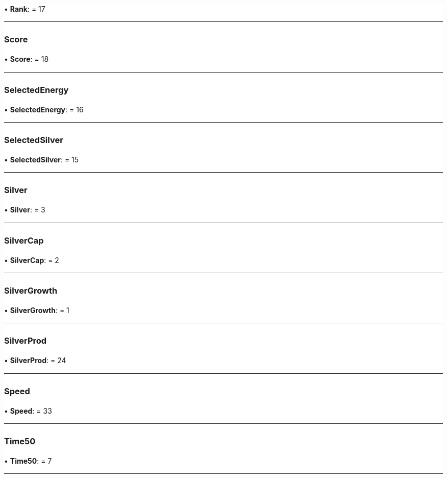 • **Rank**: = 17

---

### Score

• **Score**: = 18

---

### SelectedEnergy

• **SelectedEnergy**: = 16

---

### SelectedSilver

• **SelectedSilver**: = 15

---

### Silver

• **Silver**: = 3

---

### SilverCap

• **SilverCap**: = 2

---

### SilverGrowth

• **SilverGrowth**: = 1

---

### SilverProd

• **SilverProd**: = 24

---

### Speed

• **Speed**: = 33

---

### Time50

• **Time50**: = 7

---